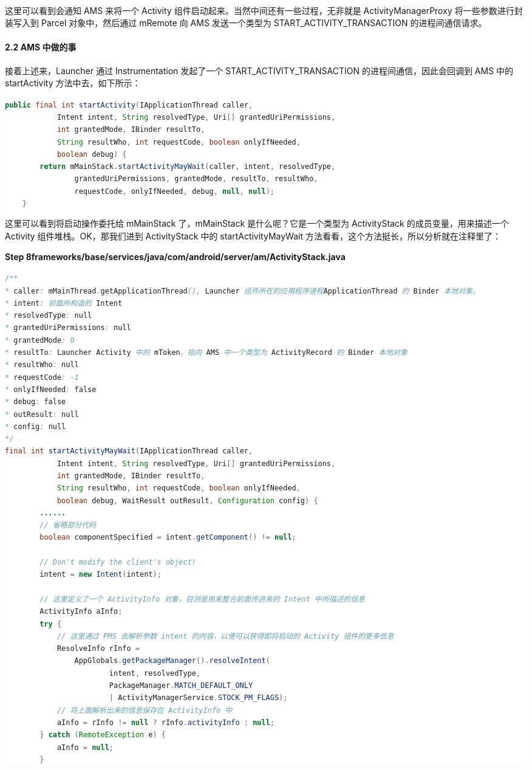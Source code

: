 这里可以看到会通知 AMS 来将一个 Activity 组件启动起来。当然中间还有一些过程，无非就是 ActivityManagerProxy 将一些参数进行封装写入到 Parcel 对象中，然后通过 mRemote 向 AMS 发送一个类型为 START_ACTIVITY_TRANSACTION 的进程间通信请求。

#### 2.2 AMS 中做的事

接着上述来，Launcher 通过 Instrumentation 发起了一个 START_ACTIVITY_TRANSACTION 的进程间通信，因此会回调到 AMS 中的 startActivity 方法中去，如下所示：

```java
public final int startActivity(IApplicationThread caller,
            Intent intent, String resolvedType, Uri[] grantedUriPermissions,
            int grantedMode, IBinder resultTo,
            String resultWho, int requestCode, boolean onlyIfNeeded,
            boolean debug) {
        return mMainStack.startActivityMayWait(caller, intent, resolvedType,
                grantedUriPermissions, grantedMode, resultTo, resultWho,
                requestCode, onlyIfNeeded, debug, null, null);
    }
```

这里可以看到将启动操作委托给 mMainStack 了，mMainStack 是什么呢？它是一个类型为 ActivityStack 的成员变量，用来描述一个 Activity 组件堆栈。OK，那我们进到 ActivityStack 中的 startActivityMayWait 方法看看，这个方法挺长，所以分析就在注释里了：

**Step 8frameworks/base/services/java/com/android/server/am/ActivityStack.java**

```java
/**
* caller: mMainThread.getApplicationThread(), Launcher 组件所在的应用程序进程ApplicationThread 的 Binder 本地对象。
* intent: 前面所构造的 Intent
* resolvedType: null
* grantedUriPermissions: null
* grantedMode: 0
* resultTo: Launcher Activity 中的 mToken，指向 AMS 中一个类型为 ActivityRecord 的 Binder 本地对象
* resultWho: null
* requestCode: -1
* onlyIfNeeded: false
* debug: false
* outResult: null
* config: null
*/
final int startActivityMayWait(IApplicationThread caller,
            Intent intent, String resolvedType, Uri[] grantedUriPermissions,
            int grantedMode, IBinder resultTo,
            String resultWho, int requestCode, boolean onlyIfNeeded,
            boolean debug, WaitResult outResult, Configuration config) {
        ......
        // 省略部分代码
        boolean componentSpecified = intent.getComponent() != null;
        
        // Don't modify the client's object!
        intent = new Intent(intent);

        // 这里定义了一个 ActivityInfo 对象，目测是用来整合前面传进来的 Intent 中所描述的信息
        ActivityInfo aInfo;
        try {
            // 这里通过 PMS 去解析参数 intent 的内容，以便可以获得即将启动的 Activity 组件的更多信息
            ResolveInfo rInfo =
                AppGlobals.getPackageManager().resolveIntent(
                        intent, resolvedType,
                        PackageManager.MATCH_DEFAULT_ONLY
                        | ActivityManagerService.STOCK_PM_FLAGS);
            // 将上面解析出来的信息保存在 ActivityInfo 中
            aInfo = rInfo != null ? rInfo.activityInfo : null;
        } catch (RemoteException e) {
            aInfo = null;
        }
```